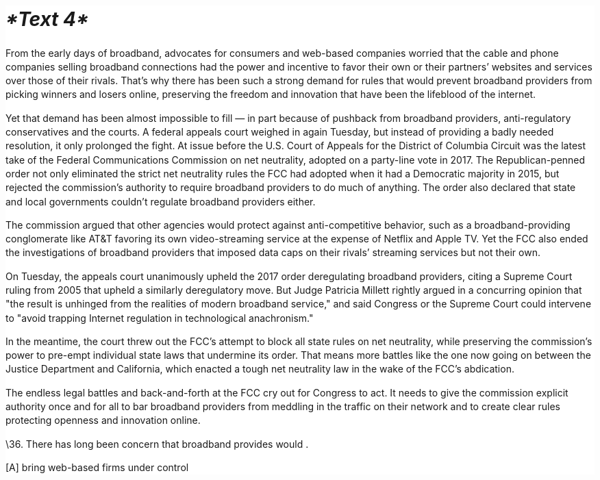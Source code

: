  

 

 

 

 

# ***\*Text 4\****

 

From the early days of broadband, advocates for consumers and web-based companies worried that the cable and phone companies selling broadband connections had the power and incentive to favor their own or their partners’ websites and services over those of their rivals. That’s why there has been such a strong demand for rules that would prevent broadband providers from picking winners and losers online, preserving the freedom and innovation that have been the lifeblood of the internet.

Yet that demand has been almost impossible to fill — in part because of pushback from broadband providers, anti-regulatory conservatives and the courts. A federal appeals court  weighed in again Tuesday, but instead of providing a badly needed resolution, it only prolonged the fight. At issue before the U.S. Court of Appeals for the District of Columbia Circuit was the latest take of the Federal Communications Commission on net neutrality, adopted on a party-line vote in 2017. The Republican-penned order not only eliminated the strict net neutrality rules the FCC had adopted when it had a Democratic majority in 2015, but rejected the commission’s authority to require broadband providers to do much of anything. The order also declared that  state and local governments couldn’t regulate broadband providers either.

The commission argued that other agencies would protect against anti-competitive behavior, such as a broadband-providing conglomerate like AT&T favoring its own video-streaming service at the expense of Netflix and Apple TV. Yet the FCC also ended the investigations of broadband providers that imposed data caps on their rivals’ streaming services but not their own.

On Tuesday, the appeals court unanimously upheld the 2017 order deregulating broadband providers, citing a Supreme Court ruling from 2005 that upheld a similarly deregulatory move.  But Judge Patricia Millett rightly argued in a concurring opinion that "the result is unhinged from the realities of modern broadband service," and said Congress or the Supreme Court could intervene to "avoid trapping Internet regulation in technological anachronism."



In the meantime, the court threw out the FCC’s attempt to block all state rules on net neutrality, while preserving the commission’s power to pre-empt individual state laws that undermine its order. That means more battles like the one now going on between the Justice Department and California, which enacted a tough net neutrality law in the wake of the FCC’s abdication.

The endless legal battles and back-and-forth at the FCC cry out for Congress to act. It needs to give the commission explicit authority once and for all to bar broadband providers from meddling in the traffic on their network and to create clear rules protecting openness and innovation online.

 

 

\36. There has long been concern that broadband provides would .

 

[A] bring web-based firms under control

 